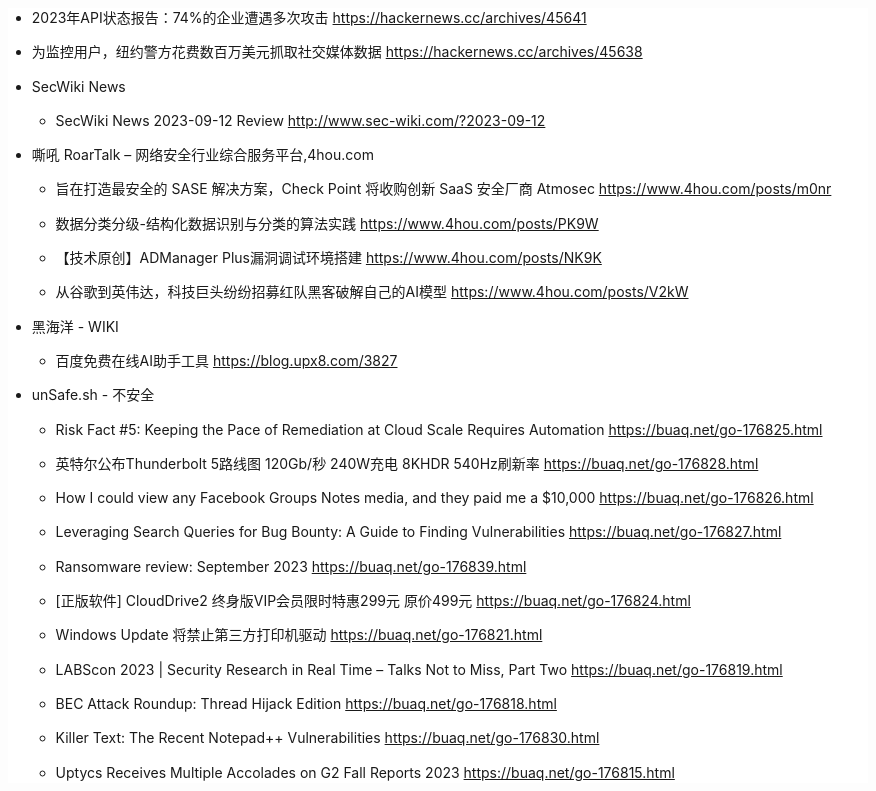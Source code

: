   - 2023年API状态报告：74%的企业遭遇多次攻击
https://hackernews.cc/archives/45641

  - 为监控用户，纽约警方花费数百万美元抓取社交媒体数据
https://hackernews.cc/archives/45638

- SecWiki News
  - SecWiki News 2023-09-12 Review
http://www.sec-wiki.com/?2023-09-12

- 嘶吼 RoarTalk – 网络安全行业综合服务平台,4hou.com
  - 旨在打造最安全的 SASE 解决方案，Check Point 将收购创新 SaaS 安全厂商 Atmosec
https://www.4hou.com/posts/m0nr

  - 数据分类分级-结构化数据识别与分类的算法实践
https://www.4hou.com/posts/PK9W

  - 【技术原创】ADManager Plus漏洞调试环境搭建
https://www.4hou.com/posts/NK9K

  - 从谷歌到英伟达，科技巨头纷纷招募红队黑客破解自己的AI模型
https://www.4hou.com/posts/V2kW

- 黑海洋 - WIKI
  - 百度免费在线AI助手工具
https://blog.upx8.com/3827

- unSafe.sh - 不安全
  - Risk Fact #5: Keeping the Pace of Remediation at Cloud Scale Requires Automation
https://buaq.net/go-176825.html

  - 英特尔公布Thunderbolt 5路线图 120Gb/秒 240W充电 8KHDR 540Hz刷新率
https://buaq.net/go-176828.html

  - How I could view any Facebook Groups Notes media, and they paid me a $10,000
https://buaq.net/go-176826.html

  - Leveraging Search Queries for Bug Bounty: A Guide to Finding Vulnerabilities
https://buaq.net/go-176827.html

  - Ransomware review: September 2023
https://buaq.net/go-176839.html

  - [正版软件] CloudDrive2 终身版VIP会员限时特惠299元 原价499元
https://buaq.net/go-176824.html

  - Windows Update 将禁止第三方打印机驱动
https://buaq.net/go-176821.html

  - LABScon 2023 | Security Research in Real Time – Talks Not to Miss, Part Two
https://buaq.net/go-176819.html

  - BEC Attack Roundup: Thread Hijack Edition
https://buaq.net/go-176818.html

  - Killer Text: The Recent Notepad++ Vulnerabilities
https://buaq.net/go-176830.html

  - Uptycs Receives Multiple Accolades on G2 Fall Reports 2023
https://buaq.net/go-176815.html
